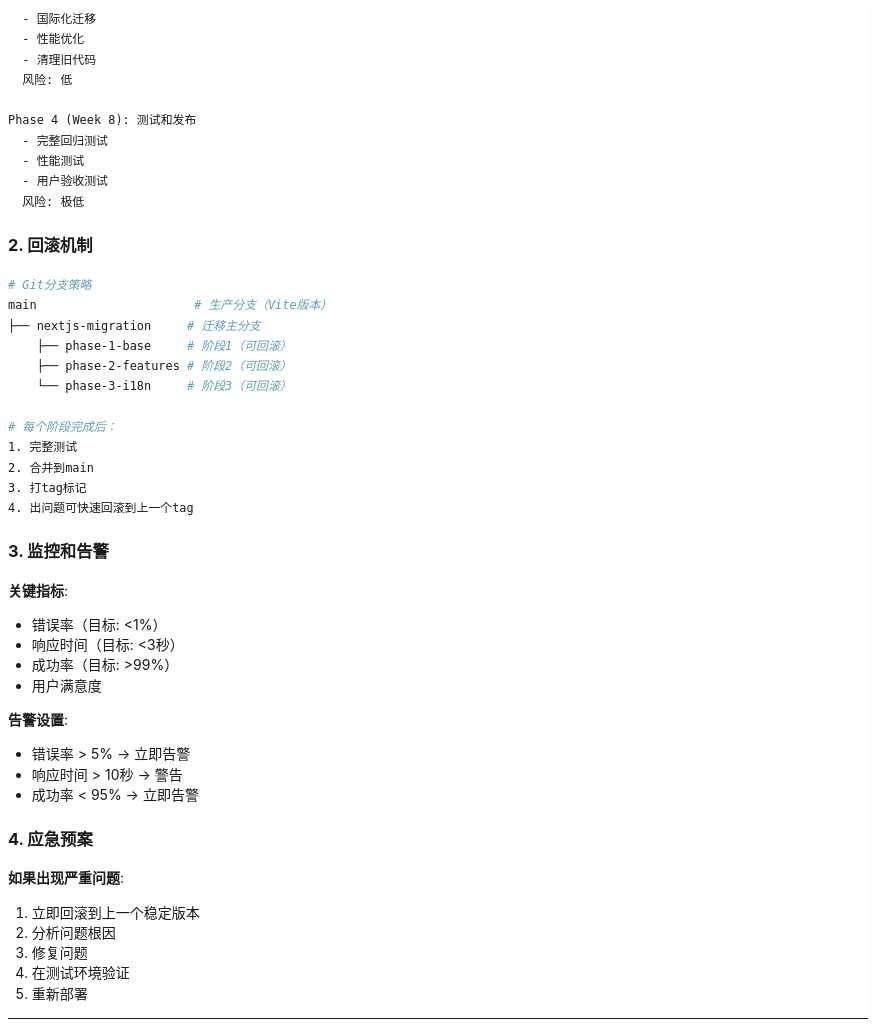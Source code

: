```
  - 国际化迁移
  - 性能优化
  - 清理旧代码
  风险: 低

Phase 4 (Week 8): 测试和发布
  - 完整回归测试
  - 性能测试
  - 用户验收测试
  风险: 极低
```

### 2. 回滚机制

```bash
# Git分支策略
main                      # 生产分支（Vite版本）
├── nextjs-migration     # 迁移主分支
    ├── phase-1-base     # 阶段1（可回滚）
    ├── phase-2-features # 阶段2（可回滚）
    └── phase-3-i18n     # 阶段3（可回滚）

# 每个阶段完成后：
1. 完整测试
2. 合并到main
3. 打tag标记
4. 出问题可快速回滚到上一个tag
```

### 3. 监控和告警

**关键指标**:
- 错误率（目标: <1%）
- 响应时间（目标: <3秒）
- 成功率（目标: >99%）
- 用户满意度

**告警设置**:
- 错误率 > 5% → 立即告警
- 响应时间 > 10秒 → 警告
- 成功率 < 95% → 立即告警

### 4. 应急预案

**如果出现严重问题**:
1. 立即回滚到上一个稳定版本
2. 分析问题根因
3. 修复问题
4. 在测试环境验证
5. 重新部署

---
